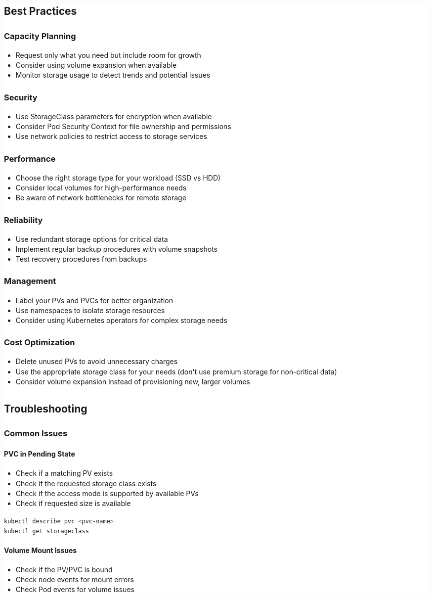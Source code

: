 ## Best Practices

### Capacity Planning
- Request only what you need but include room for growth
- Consider using volume expansion when available
- Monitor storage usage to detect trends and potential issues

### Security
- Use StorageClass parameters for encryption when available
- Consider Pod Security Context for file ownership and permissions
- Use network policies to restrict access to storage services

### Performance
- Choose the right storage type for your workload (SSD vs HDD)
- Consider local volumes for high-performance needs
- Be aware of network bottlenecks for remote storage

### Reliability
- Use redundant storage options for critical data
- Implement regular backup procedures with volume snapshots
- Test recovery procedures from backups

### Management
- Label your PVs and PVCs for better organization
- Use namespaces to isolate storage resources
- Consider using Kubernetes operators for complex storage needs

### Cost Optimization
- Delete unused PVs to avoid unnecessary charges
- Use the appropriate storage class for your needs (don't use premium storage for non-critical data)
- Consider volume expansion instead of provisioning new, larger volumes

## Troubleshooting

### Common Issues

#### PVC in Pending State
- Check if a matching PV exists
- Check if the requested storage class exists
- Check if the access mode is supported by available PVs
- Check if requested size is available

```bash
kubectl describe pvc <pvc-name>
kubectl get storageclass
```

#### Volume Mount Issues
- Check if the PV/PVC is bound
- Check node events for mount errors
- Check Pod events for volume issues
